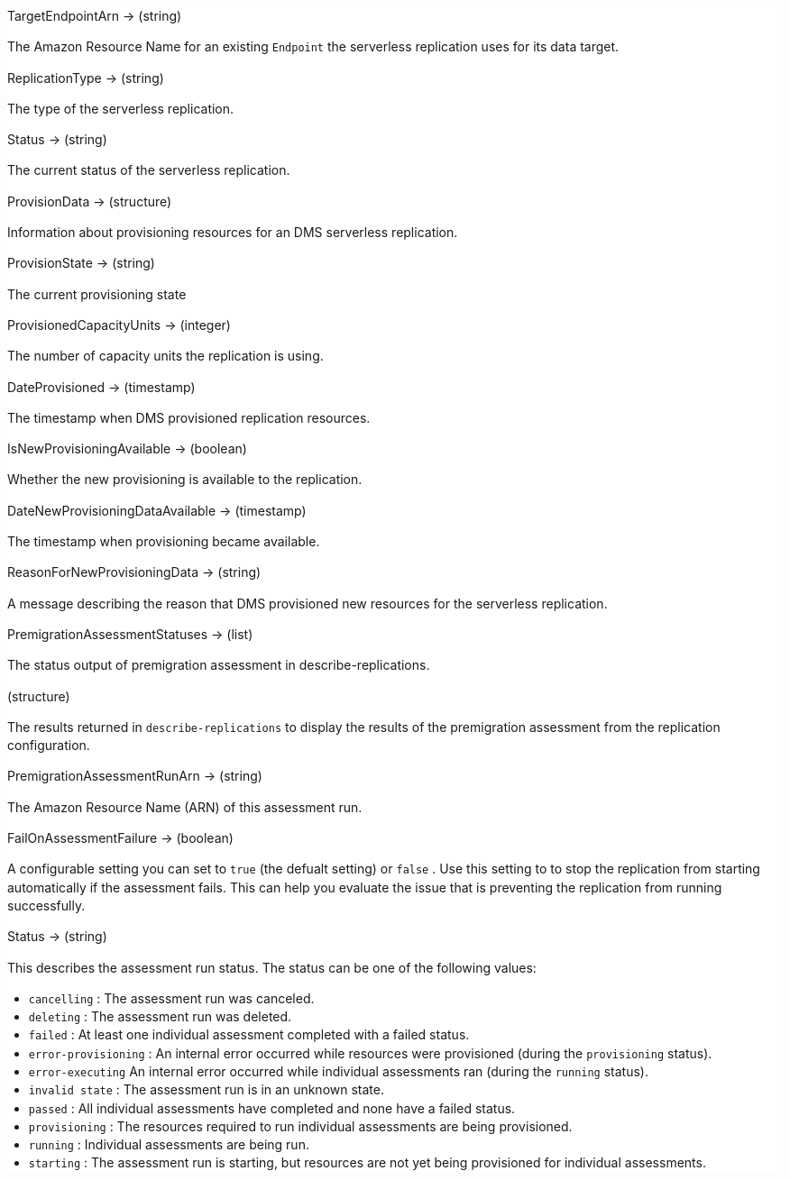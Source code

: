 TargetEndpointArn -> (string)

The Amazon Resource Name for an existing `Endpoint` the serverless replication uses for its data target.

ReplicationType -> (string)

The type of the serverless replication.

Status -> (string)

The current status of the serverless replication.

ProvisionData -> (structure)

Information about provisioning resources for an DMS serverless replication.

ProvisionState -> (string)

The current provisioning state

ProvisionedCapacityUnits -> (integer)

The number of capacity units the replication is using.

DateProvisioned -> (timestamp)

The timestamp when DMS provisioned replication resources.

IsNewProvisioningAvailable -> (boolean)

Whether the new provisioning is available to the replication.

DateNewProvisioningDataAvailable -> (timestamp)

The timestamp when provisioning became available.

ReasonForNewProvisioningData -> (string)

A message describing the reason that DMS provisioned new resources for the serverless replication.

PremigrationAssessmentStatuses -> (list)

The status output of premigration assessment in describe-replications.

(structure)

The results returned in `describe-replications` to display the results of the premigration assessment from the replication configuration.

PremigrationAssessmentRunArn -> (string)

The Amazon Resource Name (ARN) of this assessment run.

FailOnAssessmentFailure -> (boolean)

A configurable setting you can set to `true` (the defualt setting) or `false` . Use this setting to to stop the replication from starting automatically if the assessment fails. This can help you evaluate the issue that is preventing the replication from running successfully.

Status -> (string)

This describes the assessment run status. The status can be one of the following values:

- `cancelling` : The assessment run was canceled.
- `deleting` : The assessment run was deleted.
- `failed` : At least one individual assessment completed with a failed status.
- `error-provisioning` : An internal error occurred while resources were provisioned (during the `provisioning` status).
- `error-executing` An internal error occurred while individual assessments ran (during the `running` status).
- `invalid state` : The assessment run is in an unknown state.
- `passed` : All individual assessments have completed and none have a failed status.
- `provisioning` : The resources required to run individual assessments are being provisioned.
- `running` : Individual assessments are being run.
- `starting` : The assessment run is starting, but resources are not yet being provisioned for individual assessments.